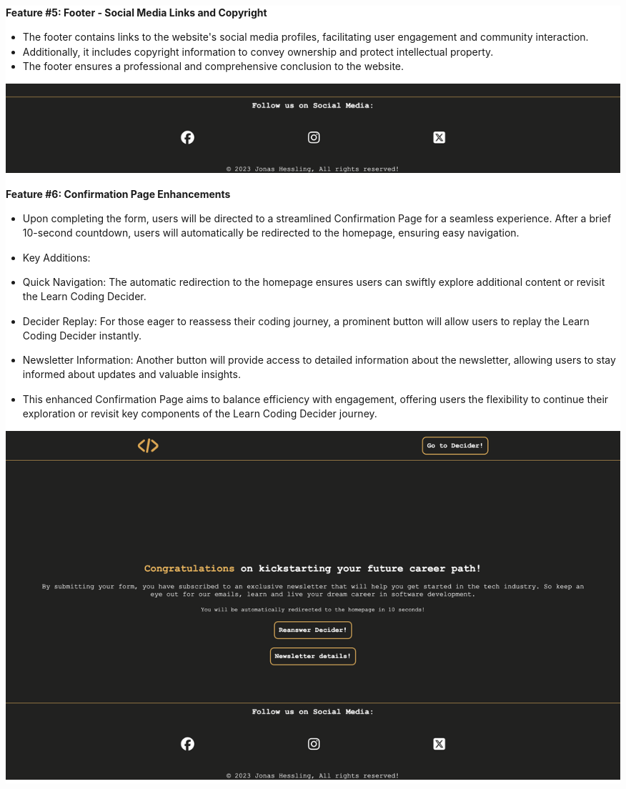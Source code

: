 **Feature #5: Footer - Social Media Links and Copyright**

- The footer contains links to the website's social media profiles, facilitating user engagement and community interaction. 
- Additionally, it includes copyright information to convey ownership and protect intellectual property. 
- The footer ensures a professional and comprehensive conclusion to the website.

![screenshot](documentation/feature05.png)

**Feature #6: Confirmation Page Enhancements**

- Upon completing the form, users will be directed to a streamlined Confirmation Page for a seamless experience. After a brief 10-second countdown, users will automatically be redirected to the homepage, ensuring easy navigation.

- Key Additions:

- Quick Navigation: The automatic redirection to the homepage ensures users can swiftly explore additional content or revisit the Learn Coding Decider.

- Decider Replay: For those eager to reassess their coding journey, a prominent button will allow users to replay the Learn Coding Decider instantly.

- Newsletter Information: Another button will provide access to detailed information about the newsletter, allowing users to stay informed about updates and valuable insights.

- This enhanced Confirmation Page aims to balance efficiency with engagement, offering users the flexibility to continue their exploration or revisit key components of the Learn Coding Decider journey.

![screenshot](documentation/feature06.png)
